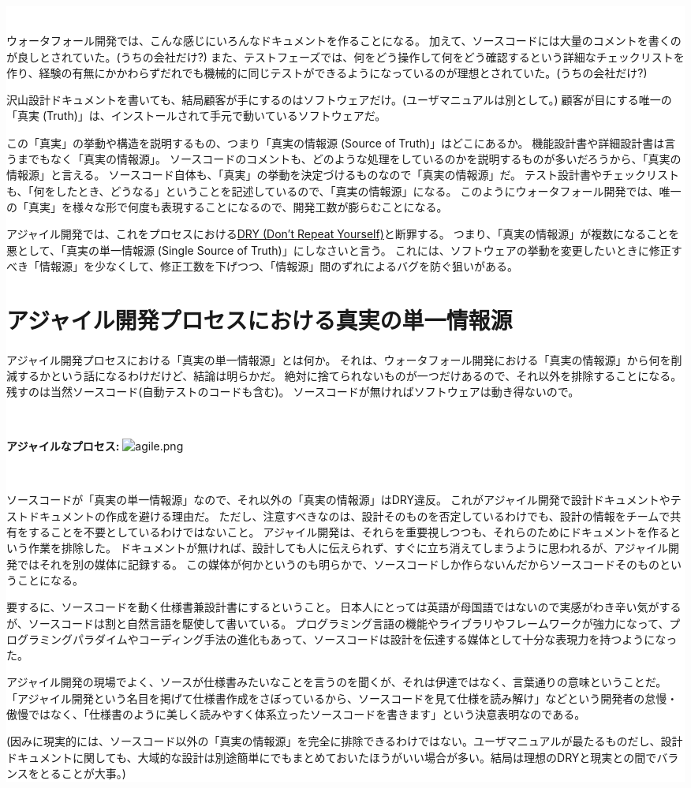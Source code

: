 <br>

ウォータフォール開発では、こんな感じにいろんなドキュメントを作ることになる。
加えて、ソースコードには大量のコメントを書くのが良しとされていた。(うちの会社だけ?)
また、テストフェーズでは、何をどう操作して何をどう確認するという詳細なチェックリストを作り、経験の有無にかかわらずだれでも機械的に同じテストができるようになっているのが理想とされていた。(うちの会社だけ?)

沢山設計ドキュメントを書いても、結局顧客が手にするのはソフトウェアだけ。(ユーザマニュアルは別として。)
顧客が目にする唯一の「真実 (Truth)」は、インストールされて手元で動いているソフトウェアだ。

この「真実」の挙動や構造を説明するもの、つまり「真実の情報源 (Source of Truth)」はどこにあるか。
機能設計書や詳細設計書は言うまでもなく「真実の情報源」。
ソースコードのコメントも、どのような処理をしているのかを説明するものが多いだろうから、「真実の情報源」と言える。
ソースコード自体も、「真実」の挙動を決定づけるものなので「真実の情報源」だ。
テスト設計書やチェックリストも、「何をしたとき、どうなる」ということを記述しているので、「真実の情報源」になる。
このようにウォータフォール開発では、唯一の「真実」を様々な形で何度も表現することになるので、開発工数が膨らむことになる。

アジャイル開発では、これをプロセスにおける[DRY (Don’t Repeat Yourself)](https://ja.wikipedia.org/wiki/Don%27t_repeat_yourself)と断罪する。
つまり、「真実の情報源」が複数になることを悪として、「真実の単一情報源 (Single Source of Truth)」にしなさいと言う。
これには、ソフトウェアの挙動を変更したいときに修正すべき「情報源」を少なくして、修正工数を下げつつ、「情報源」間のずれによるバグを防ぐ狙いがある。

# アジャイル開発プロセスにおける真実の単一情報源

アジャイル開発プロセスにおける「真実の単一情報源」とは何か。
それは、ウォータフォール開発における「真実の情報源」から何を削減するかという話になるわけだけど、結論は明らかだ。
絶対に捨てられないものが一つだけあるので、それ以外を排除することになる。
残すのは当然ソースコード(自動テストのコードも含む)。
ソースコードが無ければソフトウェアは動き得ないので。

<br>

__アジャイルなプロセス:__
![agile.png](/images/essence-of-agile-dry/agile.png)

<br>

ソースコードが「真実の単一情報源」なので、それ以外の「真実の情報源」はDRY違反。
これがアジャイル開発で設計ドキュメントやテストドキュメントの作成を避ける理由だ。
ただし、注意すべきなのは、設計そのものを否定しているわけでも、設計の情報をチームで共有をすることを不要としているわけではないこと。
アジャイル開発は、それらを重要視しつつも、それらのためにドキュメントを作るという作業を排除した。
ドキュメントが無ければ、設計しても人に伝えられず、すぐに立ち消えてしまうように思われるが、アジャイル開発ではそれを別の媒体に記録する。
この媒体が何かというのも明らかで、ソースコードしか作らないんだからソースコードそのものということになる。

要するに、ソースコードを動く仕様書兼設計書にするということ。
日本人にとっては英語が母国語ではないので実感がわき辛い気がするが、ソースコードは割と自然言語を駆使して書いている。
プログラミング言語の機能やライブラリやフレームワークが強力になって、プログラミングパラダイムやコーディング手法の進化もあって、ソースコードは設計を伝達する媒体として十分な表現力を持つようになった。

アジャイル開発の現場でよく、ソースが仕様書みたいなことを言うのを聞くが、それは伊達ではなく、言葉通りの意味ということだ。
「アジャイル開発という名目を掲げて仕様書作成をさぼっているから、ソースコードを見て仕様を読み解け」などという開発者の怠慢・傲慢ではなく、「仕様書のように美しく読みやすく体系立ったソースコードを書きます」という決意表明なのである。

(因みに現実的には、ソースコード以外の「真実の情報源」を完全に排除できるわけではない。ユーザマニュアルが最たるものだし、設計ドキュメントに関しても、大域的な設計は別途簡単にでもまとめておいたほうがいい場合が多い。結局は理想のDRYと現実との間でバランスをとることが大事。)
